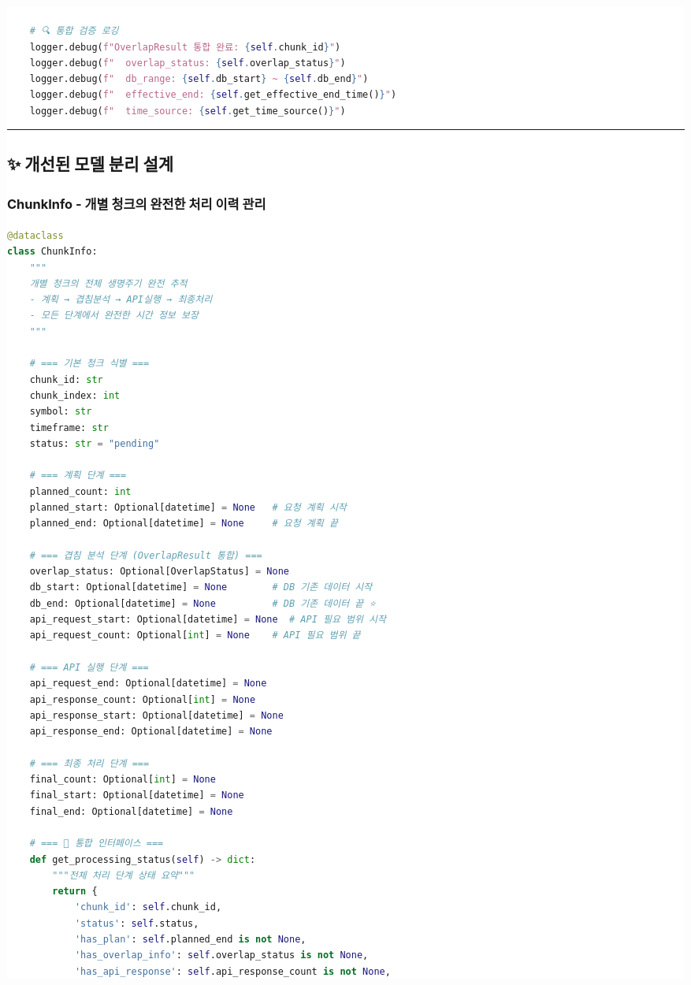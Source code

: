 ```python

    # 🔍 통합 검증 로깅
    logger.debug(f"OverlapResult 통합 완료: {self.chunk_id}")
    logger.debug(f"  overlap_status: {self.overlap_status}")
    logger.debug(f"  db_range: {self.db_start} ~ {self.db_end}")
    logger.debug(f"  effective_end: {self.get_effective_end_time()}")
    logger.debug(f"  time_source: {self.get_time_source()}")
```

---

## ✨ **개선된 모델 분리 설계**

### **ChunkInfo - 개별 청크의 완전한 처리 이력 관리**

```python
@dataclass
class ChunkInfo:
    """
    개별 청크의 전체 생명주기 완전 추적
    - 계획 → 겹침분석 → API실행 → 최종처리
    - 모든 단계에서 완전한 시간 정보 보장
    """

    # === 기본 청크 식별 ===
    chunk_id: str
    chunk_index: int
    symbol: str
    timeframe: str
    status: str = "pending"

    # === 계획 단계 ===
    planned_count: int
    planned_start: Optional[datetime] = None   # 요청 계획 시작
    planned_end: Optional[datetime] = None     # 요청 계획 끝

    # === 겹침 분석 단계 (OverlapResult 통합) ===
    overlap_status: Optional[OverlapStatus] = None
    db_start: Optional[datetime] = None        # DB 기존 데이터 시작
    db_end: Optional[datetime] = None          # DB 기존 데이터 끝 ⭐
    api_request_start: Optional[datetime] = None  # API 필요 범위 시작
    api_request_count: Optional[int] = None    # API 필요 범위 끝

    # === API 실행 단계 ===
    api_request_end: Optional[datetime] = None
    api_response_count: Optional[int] = None
    api_response_start: Optional[datetime] = None
    api_response_end: Optional[datetime] = None

    # === 최종 처리 단계 ===
    final_count: Optional[int] = None
    final_start: Optional[datetime] = None
    final_end: Optional[datetime] = None

    # === 🎯 통합 인터페이스 ===
    def get_processing_status(self) -> dict:
        """전체 처리 단계 상태 요약"""
        return {
            'chunk_id': self.chunk_id,
            'status': self.status,
            'has_plan': self.planned_end is not None,
            'has_overlap_info': self.overlap_status is not None,
            'has_api_response': self.api_response_count is not None,
```